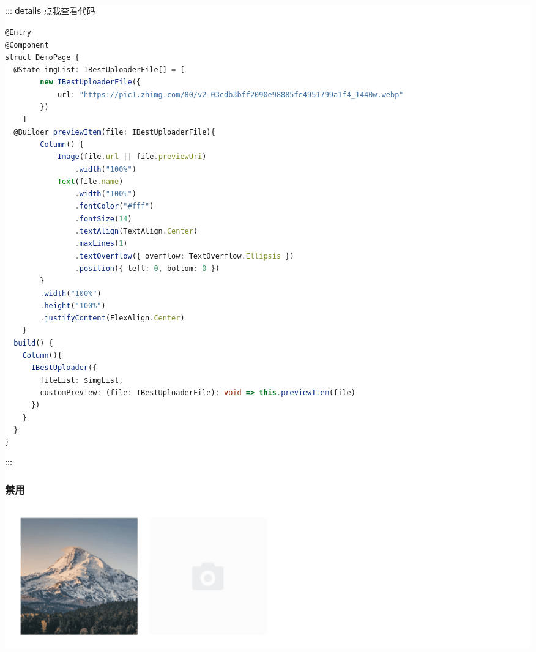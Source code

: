 
::: details 点我查看代码
```ts
@Entry
@Component
struct DemoPage {
  @State imgList: IBestUploaderFile[] = [
		new IBestUploaderFile({
			url: "https://pic1.zhimg.com/80/v2-03cdb3bff2090e98885fe4951799a1f4_1440w.webp"
		})
	]
  @Builder previewItem(file: IBestUploaderFile){
		Column() {
			Image(file.url || file.previewUri)
				.width("100%")
			Text(file.name)
				.width("100%")
				.fontColor("#fff")
				.fontSize(14)
				.textAlign(TextAlign.Center)
				.maxLines(1)
				.textOverflow({ overflow: TextOverflow.Ellipsis })
				.position({ left: 0, bottom: 0 })
		}
		.width("100%")
		.height("100%")
		.justifyContent(FlexAlign.Center)
	}
  build() {
    Column(){
      IBestUploader({
        fileList: $imgList,
        customPreview: (file: IBestUploaderFile): void => this.previewItem(file)
      })
    }
  }
}
```
:::

### 禁用

![禁用](./images/disabled.png)
